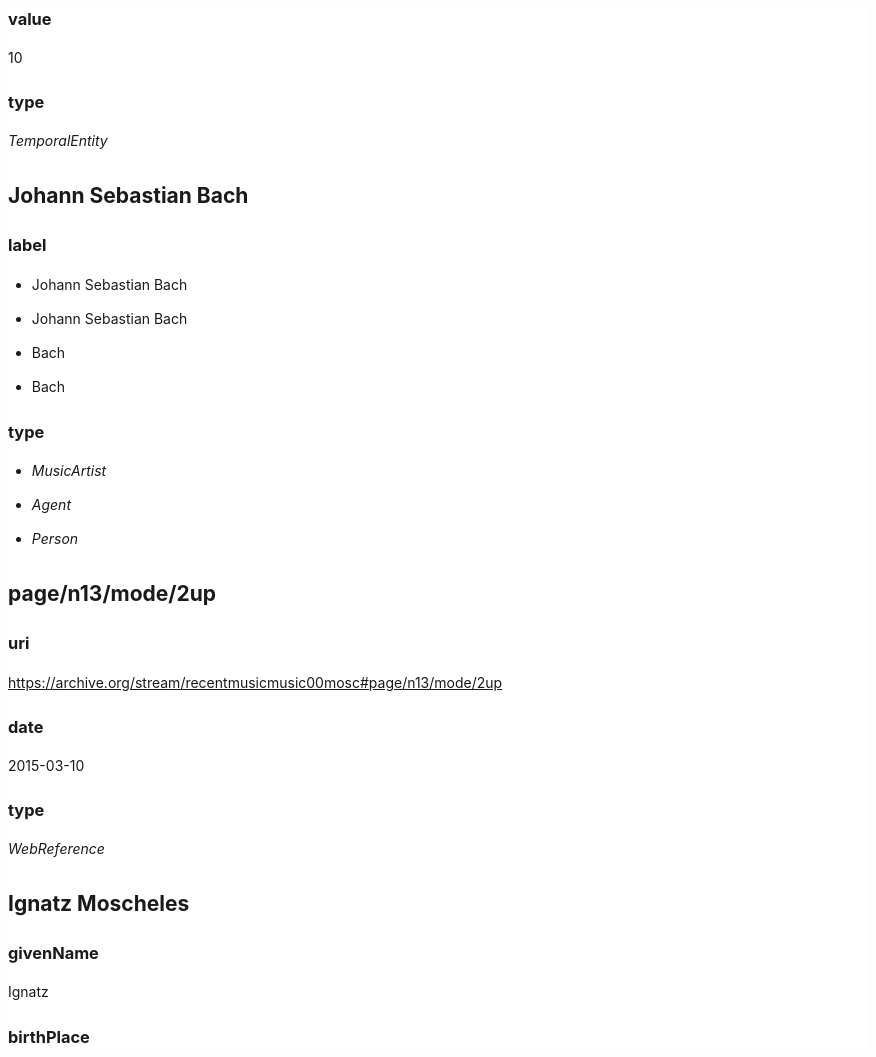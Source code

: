 ### value


10

### type


*TemporalEntity*

## Johann Sebastian Bach

### label

 - Johann Sebastian Bach

 - Johann Sebastian Bach

 - Bach

 - Bach

### type

 - *MusicArtist*

 - *Agent*

 - *Person*

## page/n13/mode/2up

### uri


https://archive.org/stream/recentmusicmusic00mosc#page/n13/mode/2up

### date


2015-03-10

### type


*WebReference*

## Ignatz Moscheles

### givenName


Ignatz

### birthPlace
